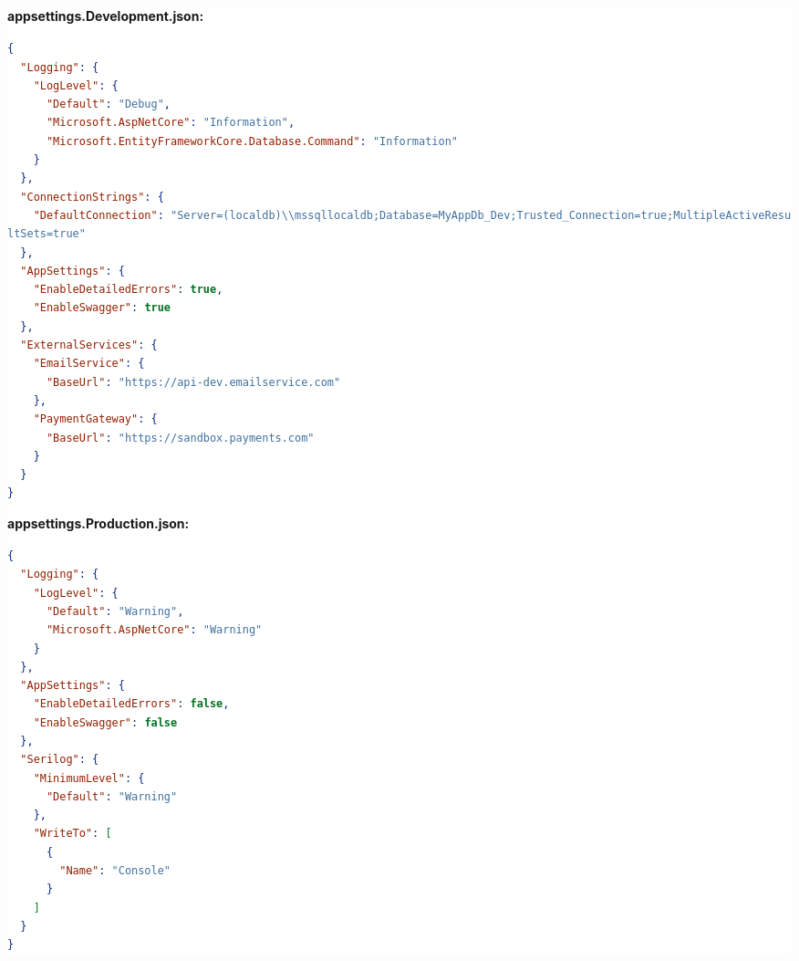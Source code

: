 **appsettings.Development.json:**
```json
{
  "Logging": {
    "LogLevel": {
      "Default": "Debug",
      "Microsoft.AspNetCore": "Information",
      "Microsoft.EntityFrameworkCore.Database.Command": "Information"
    }
  },
  "ConnectionStrings": {
    "DefaultConnection": "Server=(localdb)\\mssqllocaldb;Database=MyAppDb_Dev;Trusted_Connection=true;MultipleActiveResultSets=true"
  },
  "AppSettings": {
    "EnableDetailedErrors": true,
    "EnableSwagger": true
  },
  "ExternalServices": {
    "EmailService": {
      "BaseUrl": "https://api-dev.emailservice.com"
    },
    "PaymentGateway": {
      "BaseUrl": "https://sandbox.payments.com"
    }
  }
}
```

**appsettings.Production.json:**
```json
{
  "Logging": {
    "LogLevel": {
      "Default": "Warning",
      "Microsoft.AspNetCore": "Warning"
    }
  },
  "AppSettings": {
    "EnableDetailedErrors": false,
    "EnableSwagger": false
  },
  "Serilog": {
    "MinimumLevel": {
      "Default": "Warning"
    },
    "WriteTo": [
      {
        "Name": "Console"
      }
    ]
  }
}
```
